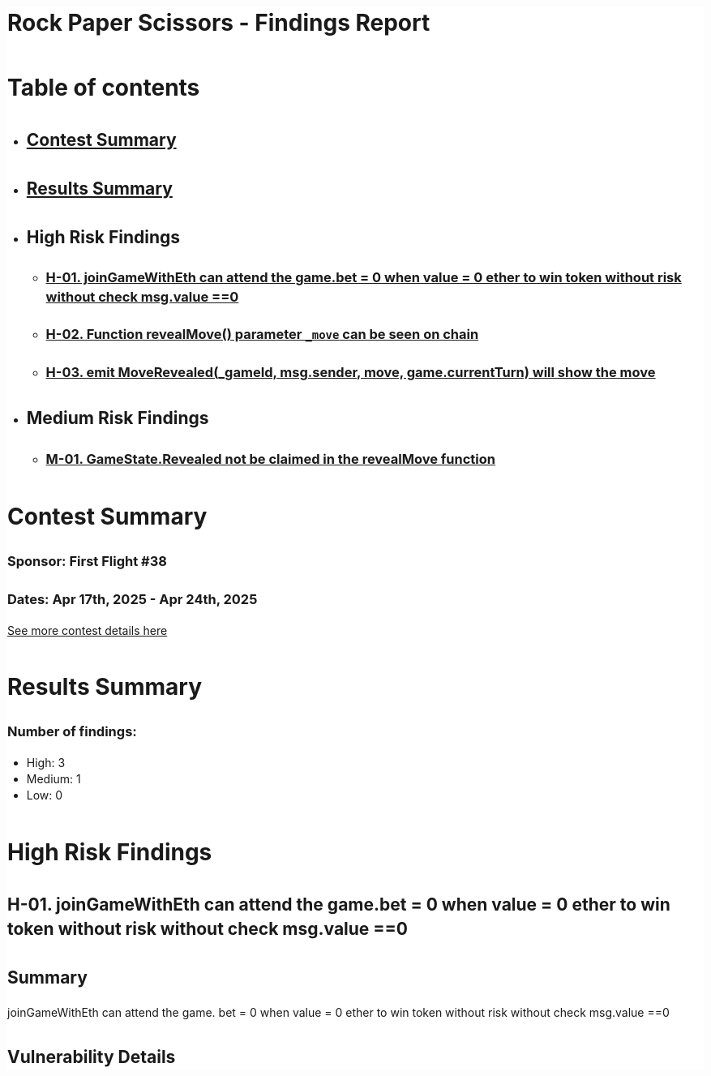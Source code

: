 # Rock Paper Scissors - Findings Report

# Table of contents
- ## [Contest Summary](#contest-summary)
- ## [Results Summary](#results-summary)
- ## High Risk Findings
    - ### [H-01. joinGameWithEth can attend the game.bet = 0 when value = 0 ether to win token without risk without check msg.value ==0](#H-01)
    - ### [H-02. Function revealMove() parameter `_move` can be seen on chain ](#H-02)
    - ### [H-03. emit MoveRevealed(_gameId, msg.sender, move, game.currentTurn) will show the move](#H-03)
- ## Medium Risk Findings
    - ### [M-01. GameState.Revealed not be claimed in the revealMove function](#M-01)



# <a id='contest-summary'></a>Contest Summary

### Sponsor: First Flight #38

### Dates: Apr 17th, 2025 - Apr 24th, 2025

[See more contest details here](https://codehawks.cyfrin.io/c/2025-04-rock-paper-scissors)

# <a id='results-summary'></a>Results Summary

### Number of findings:
- High: 3
- Medium: 1
- Low: 0


# High Risk Findings

## <a id='H-01'></a>H-01. joinGameWithEth can attend the game.bet = 0 when value = 0 ether to win token without risk without check msg.value ==0            



## Summary

joinGameWithEth can attend the game. bet = 0 when value = 0 ether to win token without risk without check msg.value ==0

## Vulnerability Details
